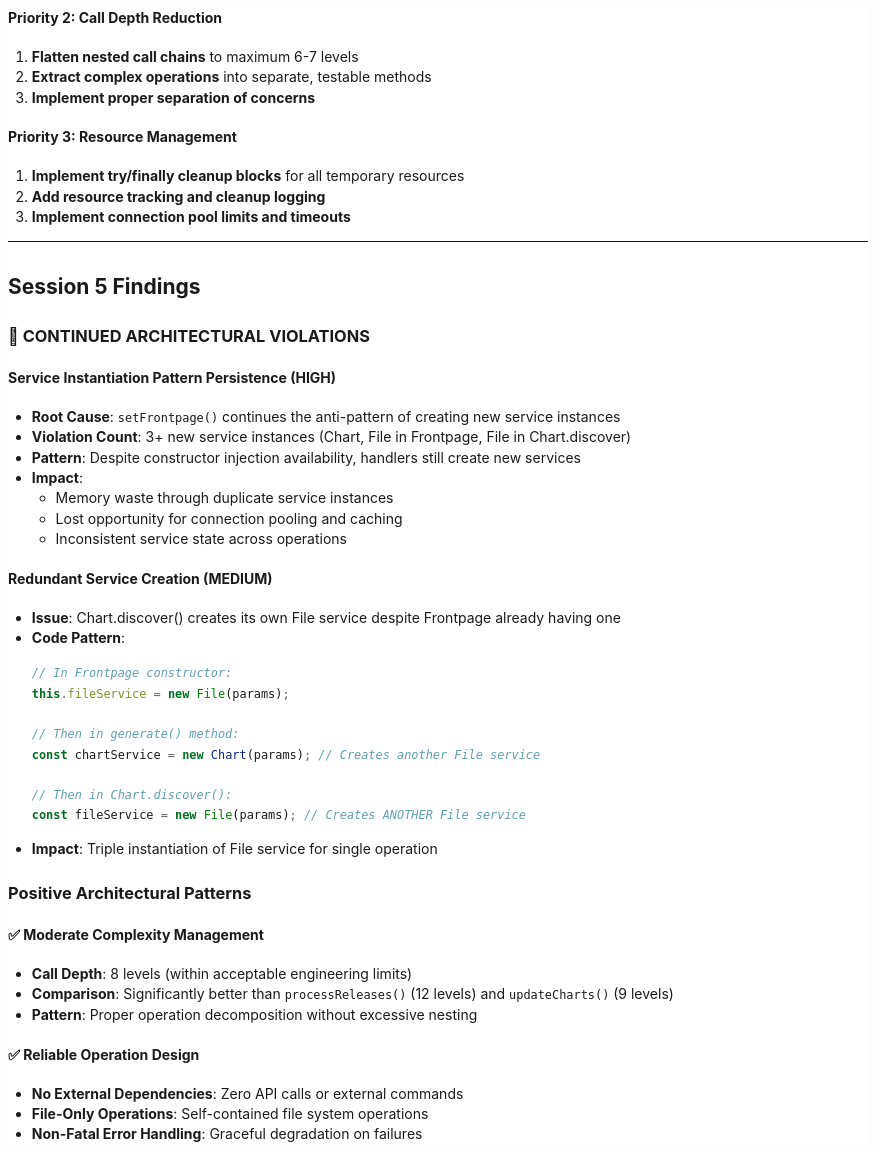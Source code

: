 #### **Priority 2: Call Depth Reduction**
1. **Flatten nested call chains** to maximum 6-7 levels
2. **Extract complex operations** into separate, testable methods
3. **Implement proper separation of concerns**

#### **Priority 3: Resource Management**
1. **Implement try/finally cleanup blocks** for all temporary resources
2. **Add resource tracking and cleanup logging**
3. **Implement connection pool limits and timeouts**

---
## Session 5 Findings

### 🚨 **CONTINUED ARCHITECTURAL VIOLATIONS**

#### **Service Instantiation Pattern Persistence (HIGH)**
- **Root Cause**: `setFrontpage()` continues the anti-pattern of creating new service instances
- **Violation Count**: 3+ new service instances (Chart, File in Frontpage, File in Chart.discover)
- **Pattern**: Despite constructor injection availability, handlers still create new services
- **Impact**: 
  - Memory waste through duplicate service instances
  - Lost opportunity for connection pooling and caching
  - Inconsistent service state across operations

#### **Redundant Service Creation (MEDIUM)**
- **Issue**: Chart.discover() creates its own File service despite Frontpage already having one
- **Code Pattern**: 
  ```javascript
  // In Frontpage constructor:
  this.fileService = new File(params);
  
  // Then in generate() method:
  const chartService = new Chart(params); // Creates another File service
  
  // Then in Chart.discover():
  const fileService = new File(params); // Creates ANOTHER File service
  ```
- **Impact**: Triple instantiation of File service for single operation

### **Positive Architectural Patterns**

#### ✅ **Moderate Complexity Management**
- **Call Depth**: 8 levels (within acceptable engineering limits)
- **Comparison**: Significantly better than `processReleases()` (12 levels) and `updateCharts()` (9 levels)
- **Pattern**: Proper operation decomposition without excessive nesting

#### ✅ **Reliable Operation Design**
- **No External Dependencies**: Zero API calls or external commands
- **File-Only Operations**: Self-contained file system operations
- **Non-Fatal Error Handling**: Graceful degradation on failures
